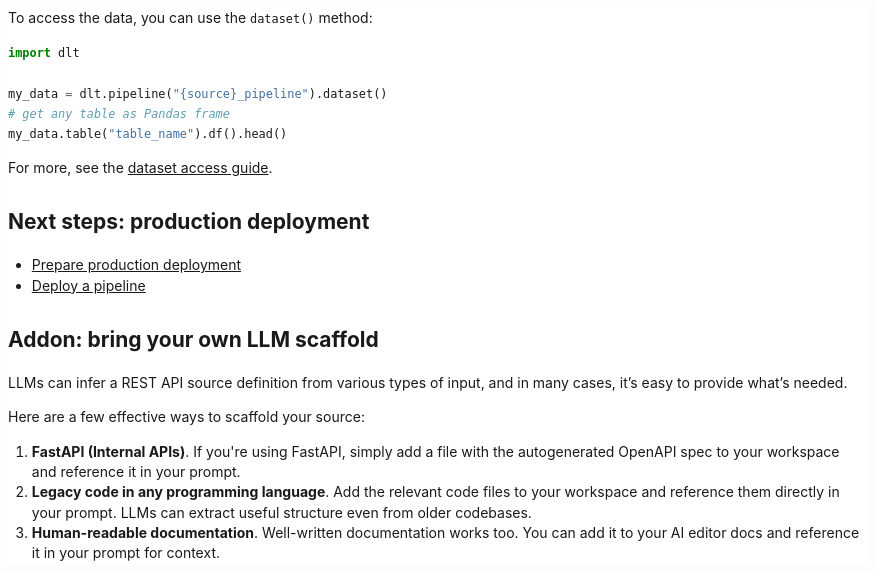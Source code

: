 To access the data, you can use the `dataset()` method:

```py
import dlt

my_data = dlt.pipeline("{source}_pipeline").dataset()
# get any table as Pandas frame
my_data.table("table_name").df().head()
```

For more, see the [dataset access guide](../../general-usage/dataset-access).

## Next steps: production deployment

- [Prepare production deployment](../../walkthroughs/share-a-dataset.md)
- [Deploy a pipeline](../../walkthroughs/deploy-a-pipeline/)


## Addon: bring your own LLM scaffold

LLMs can infer a REST API source definition from various types of input, and in many cases, it’s easy to provide what’s needed.

Here are a few effective ways to scaffold your source:

1. **FastAPI (Internal APIs)**. If you're using FastAPI, simply add a file with the autogenerated OpenAPI spec to your workspace and reference it in your prompt.
2. **Legacy code in any programming language**. Add the relevant code files to your workspace and reference them directly in your prompt. LLMs can extract useful structure even from older codebases.
3. **Human-readable documentation**. Well-written documentation works too. You can add it to your AI editor docs and reference it in your prompt for context.